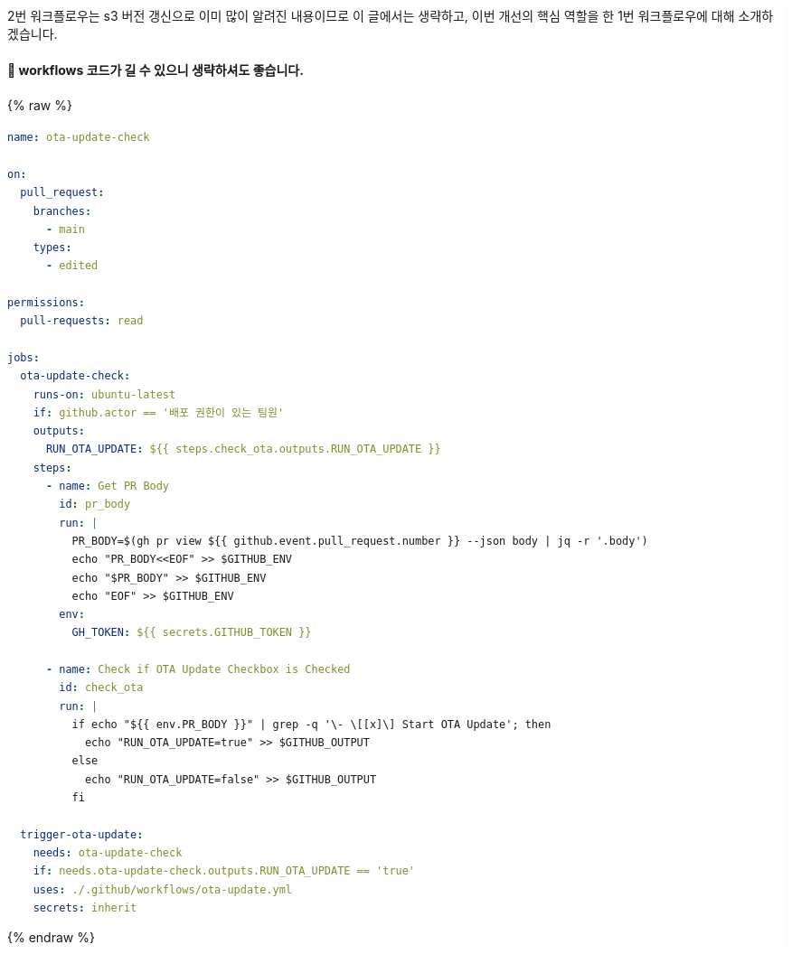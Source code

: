 2번 워크플로우는 s3 버전 갱신으로 이미 많이 알려진 내용이므로 이 글에서는 생략하고, 이번 개선의 핵심 역할을 한 1번 워크플로우에 대해 소개하겠습니다.

#### 🚨 workflows 코드가 길 수 있으니 생략하셔도 좋습니다.

{% raw %}
```yml
name: ota-update-check

on:
  pull_request:
    branches:
      - main
    types:
      - edited

permissions:
  pull-requests: read

jobs:
  ota-update-check:
    runs-on: ubuntu-latest
    if: github.actor == '배포 권한이 있는 팀원'
    outputs:
      RUN_OTA_UPDATE: ${{ steps.check_ota.outputs.RUN_OTA_UPDATE }}
    steps:
      - name: Get PR Body
        id: pr_body
        run: |
          PR_BODY=$(gh pr view ${{ github.event.pull_request.number }} --json body | jq -r '.body')
          echo "PR_BODY<<EOF" >> $GITHUB_ENV
          echo "$PR_BODY" >> $GITHUB_ENV
          echo "EOF" >> $GITHUB_ENV
        env:
          GH_TOKEN: ${{ secrets.GITHUB_TOKEN }}

      - name: Check if OTA Update Checkbox is Checked
        id: check_ota
        run: |
          if echo "${{ env.PR_BODY }}" | grep -q '\- \[[x]\] Start OTA Update'; then
            echo "RUN_OTA_UPDATE=true" >> $GITHUB_OUTPUT
          else
            echo "RUN_OTA_UPDATE=false" >> $GITHUB_OUTPUT
          fi

  trigger-ota-update:
    needs: ota-update-check
    if: needs.ota-update-check.outputs.RUN_OTA_UPDATE == 'true'
    uses: ./.github/workflows/ota-update.yml
    secrets: inherit
```
{% endraw %}
